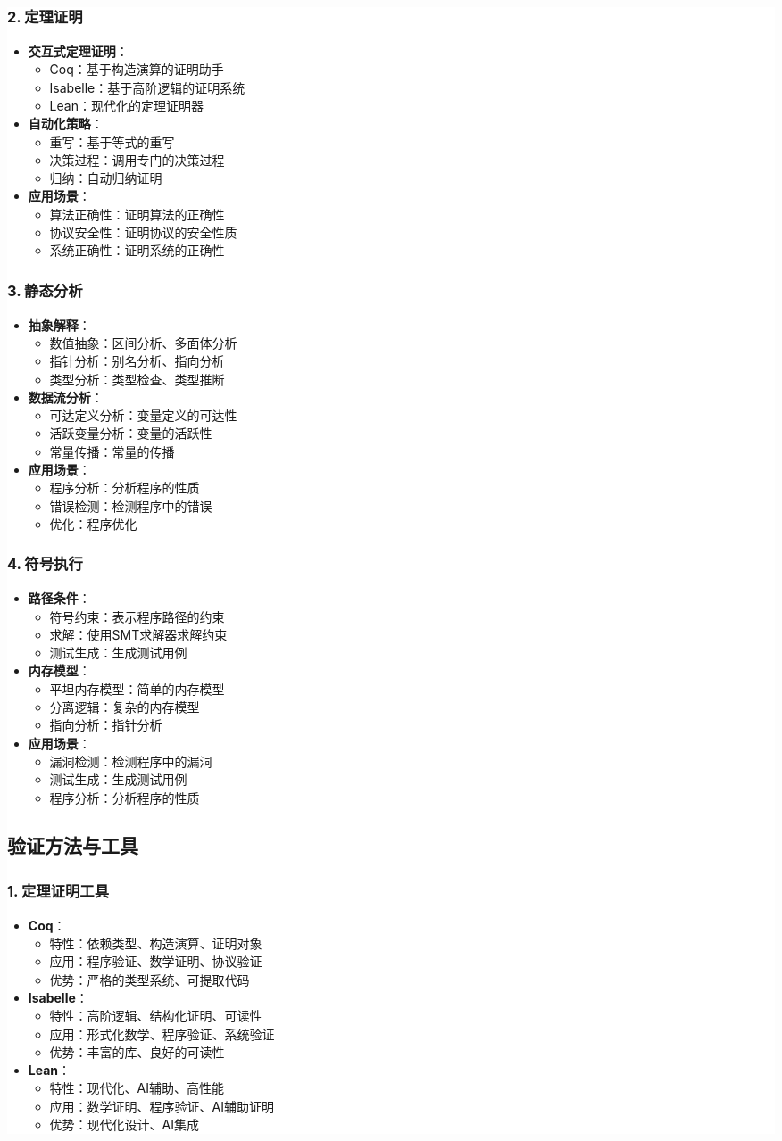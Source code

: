 ### 2. 定理证明

- **交互式定理证明**：
  - Coq：基于构造演算的证明助手
  - Isabelle：基于高阶逻辑的证明系统
  - Lean：现代化的定理证明器
- **自动化策略**：
  - 重写：基于等式的重写
  - 决策过程：调用专门的决策过程
  - 归纳：自动归纳证明
- **应用场景**：
  - 算法正确性：证明算法的正确性
  - 协议安全性：证明协议的安全性质
  - 系统正确性：证明系统的正确性

### 3. 静态分析

- **抽象解释**：
  - 数值抽象：区间分析、多面体分析
  - 指针分析：别名分析、指向分析
  - 类型分析：类型检查、类型推断
- **数据流分析**：
  - 可达定义分析：变量定义的可达性
  - 活跃变量分析：变量的活跃性
  - 常量传播：常量的传播
- **应用场景**：
  - 程序分析：分析程序的性质
  - 错误检测：检测程序中的错误
  - 优化：程序优化

### 4. 符号执行

- **路径条件**：
  - 符号约束：表示程序路径的约束
  - 求解：使用SMT求解器求解约束
  - 测试生成：生成测试用例
- **内存模型**：
  - 平坦内存模型：简单的内存模型
  - 分离逻辑：复杂的内存模型
  - 指向分析：指针分析
- **应用场景**：
  - 漏洞检测：检测程序中的漏洞
  - 测试生成：生成测试用例
  - 程序分析：分析程序的性质

## 验证方法与工具

### 1. 定理证明工具

- **Coq**：
  - 特性：依赖类型、构造演算、证明对象
  - 应用：程序验证、数学证明、协议验证
  - 优势：严格的类型系统、可提取代码
- **Isabelle**：
  - 特性：高阶逻辑、结构化证明、可读性
  - 应用：形式化数学、程序验证、系统验证
  - 优势：丰富的库、良好的可读性
- **Lean**：
  - 特性：现代化、AI辅助、高性能
  - 应用：数学证明、程序验证、AI辅助证明
  - 优势：现代化设计、AI集成
